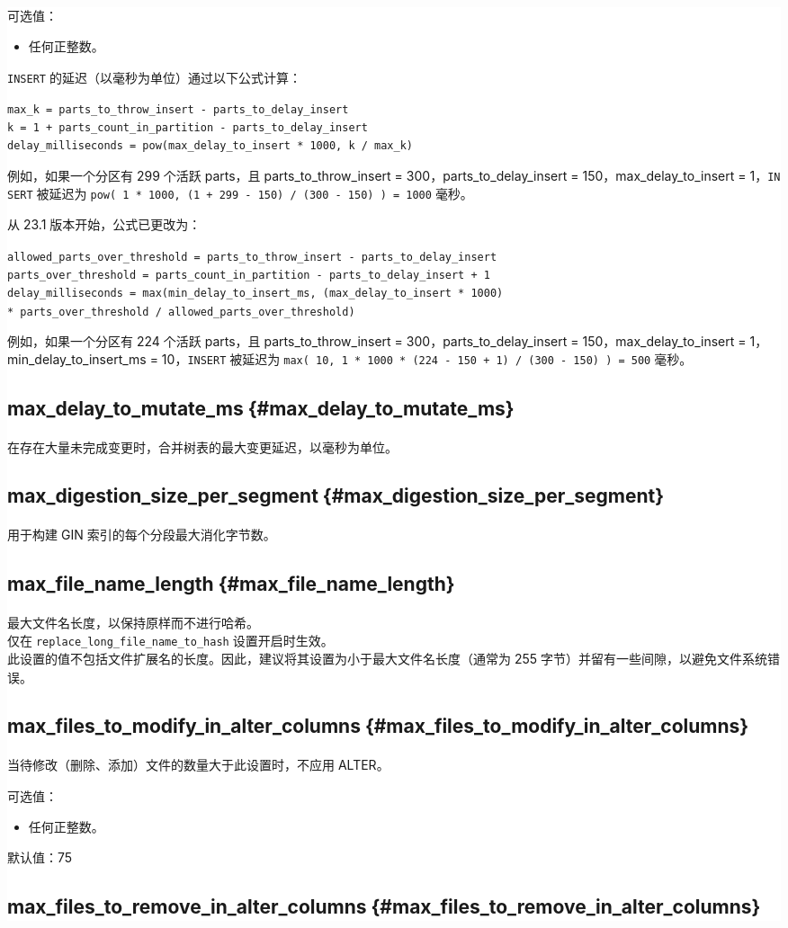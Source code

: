 可选值：
- 任何正整数。

`INSERT` 的延迟（以毫秒为单位）通过以下公式计算：

```code
max_k = parts_to_throw_insert - parts_to_delay_insert
k = 1 + parts_count_in_partition - parts_to_delay_insert
delay_milliseconds = pow(max_delay_to_insert * 1000, k / max_k)
```
例如，如果一个分区有 299 个活跃 parts，且 parts_to_throw_insert = 300，parts_to_delay_insert = 150，max_delay_to_insert = 1，`INSERT` 被延迟为 `pow( 1 * 1000, (1 + 299 - 150) / (300 - 150) ) = 1000` 毫秒。

从 23.1 版本开始，公式已更改为：

```code
allowed_parts_over_threshold = parts_to_throw_insert - parts_to_delay_insert
parts_over_threshold = parts_count_in_partition - parts_to_delay_insert + 1
delay_milliseconds = max(min_delay_to_insert_ms, (max_delay_to_insert * 1000)
* parts_over_threshold / allowed_parts_over_threshold)
```

例如，如果一个分区有 224 个活跃 parts，且 parts_to_throw_insert = 300，parts_to_delay_insert = 150，max_delay_to_insert = 1，min_delay_to_insert_ms = 10，`INSERT` 被延迟为 `max( 10, 1 * 1000 *
(224 - 150 + 1) / (300 - 150) ) = 500` 毫秒。
## max_delay_to_mutate_ms {#max_delay_to_mutate_ms} 
<SettingsInfoBlock type="UInt64" default_value="1000" />

在存在大量未完成变更时，合并树表的最大变更延迟，以毫秒为单位。
## max_digestion_size_per_segment {#max_digestion_size_per_segment} 
<SettingsInfoBlock type="UInt64" default_value="268435456" />

用于构建 GIN 索引的每个分段最大消化字节数。
## max_file_name_length {#max_file_name_length} 
<SettingsInfoBlock type="UInt64" default_value="127" />

最大文件名长度，以保持原样而不进行哈希。  
仅在 `replace_long_file_name_to_hash` 设置开启时生效。  
此设置的值不包括文件扩展名的长度。因此，建议将其设置为小于最大文件名长度（通常为 255 字节）并留有一些间隙，以避免文件系统错误。
## max_files_to_modify_in_alter_columns {#max_files_to_modify_in_alter_columns} 
<SettingsInfoBlock type="UInt64" default_value="75" />

当待修改（删除、添加）文件的数量大于此设置时，不应用 ALTER。

可选值：

- 任何正整数。

默认值：75
## max_files_to_remove_in_alter_columns {#max_files_to_remove_in_alter_columns} 
<SettingsInfoBlock type="UInt64" default_value="50" />
